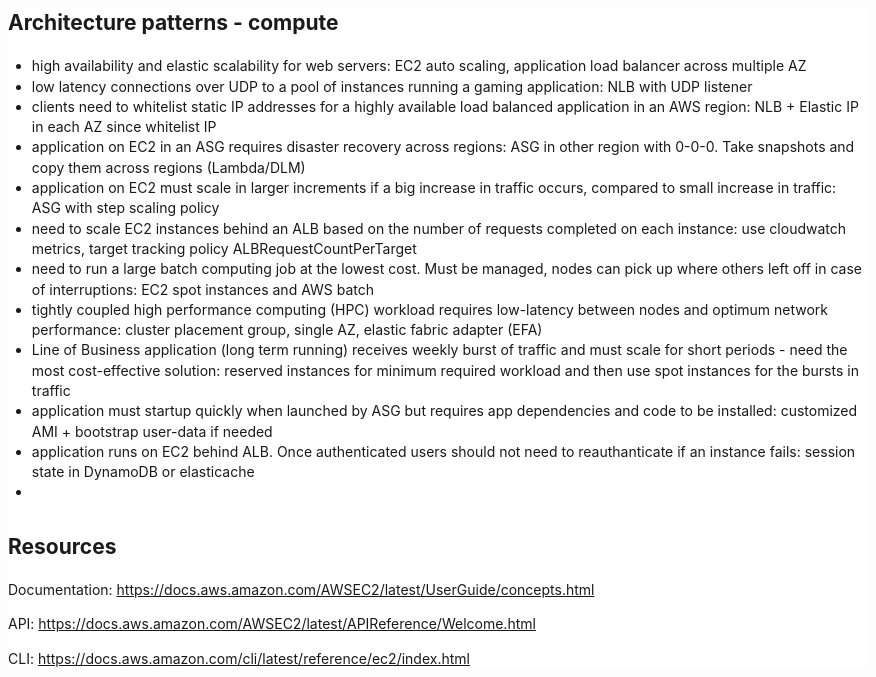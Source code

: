## Architecture patterns - compute
* high availability and elastic scalability for web servers: EC2 auto scaling, application load balancer across multiple AZ
* low latency connections over UDP to a pool of instances running a gaming application: NLB with UDP listener
* clients need to whitelist static IP addresses for a highly available load balanced application in an AWS region: NLB + Elastic IP in each AZ since whitelist IP
* application on EC2 in an ASG requires disaster recovery across regions: ASG in other region with 0-0-0. Take snapshots and copy them across regions (Lambda/DLM)
* application on EC2 must scale in larger increments if a big increase in traffic occurs, compared to small increase in traffic: ASG with step scaling policy
* need to scale EC2 instances behind an ALB based on the number of requests completed on each instance: use cloudwatch metrics, target tracking policy ALBRequestCountPerTarget
* need to run a large batch computing job at the lowest cost. Must be managed, nodes can pick up where others left off in case of interruptions: EC2 spot instances and AWS batch
* tightly coupled high performance computing (HPC) workload requires low-latency between nodes and optimum network performance: cluster placement group, single AZ, elastic fabric adapter (EFA)
* Line of Business application (long term running) receives weekly burst of traffic and must scale for short periods - need the most cost-effective solution: reserved instances for minimum required workload and then use spot instances for the bursts in traffic
* application must startup quickly when launched by ASG but requires app dependencies and code to be installed: customized AMI + bootstrap user-data if needed
* application runs on EC2 behind ALB. Once authenticated users should not need to reauthanticate if an instance fails: session state in DynamoDB or elasticache
* 

## Resources

Documentation: https://docs.aws.amazon.com/AWSEC2/latest/UserGuide/concepts.html

API: https://docs.aws.amazon.com/AWSEC2/latest/APIReference/Welcome.html

CLI: https://docs.aws.amazon.com/cli/latest/reference/ec2/index.html






